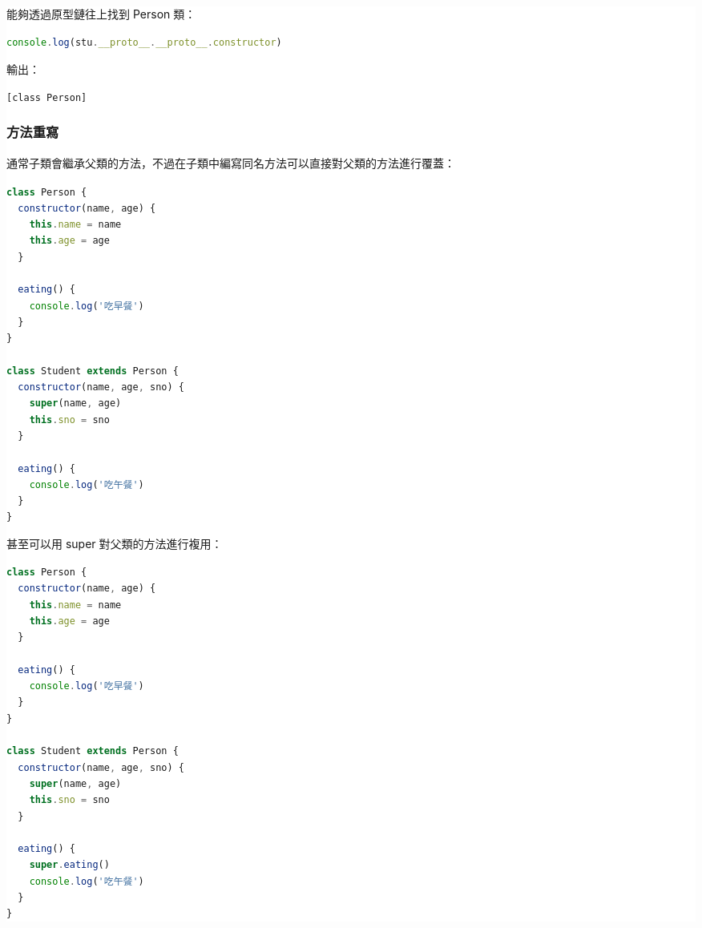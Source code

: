 能夠透過原型鏈往上找到 Person 類：

```js
console.log(stu.__proto__.__proto__.constructor)
```

輸出：

```
[class Person]
```

### 方法重寫

通常子類會繼承父類的方法，不過在子類中編寫同名方法可以直接對父類的方法進行覆蓋：

```js
class Person {
  constructor(name, age) {
    this.name = name
    this.age = age
  }

  eating() {
    console.log('吃早餐')
  }
}

class Student extends Person {
  constructor(name, age, sno) {
    super(name, age)
    this.sno = sno
  }

  eating() {
    console.log('吃午餐')
  }
}
```

甚至可以用 super 對父類的方法進行複用：

```js
class Person {
  constructor(name, age) {
    this.name = name
    this.age = age
  }

  eating() {
    console.log('吃早餐')
  }
}

class Student extends Person {
  constructor(name, age, sno) {
    super(name, age)
    this.sno = sno
  }

  eating() {
    super.eating()
    console.log('吃午餐')
  }
}
```
